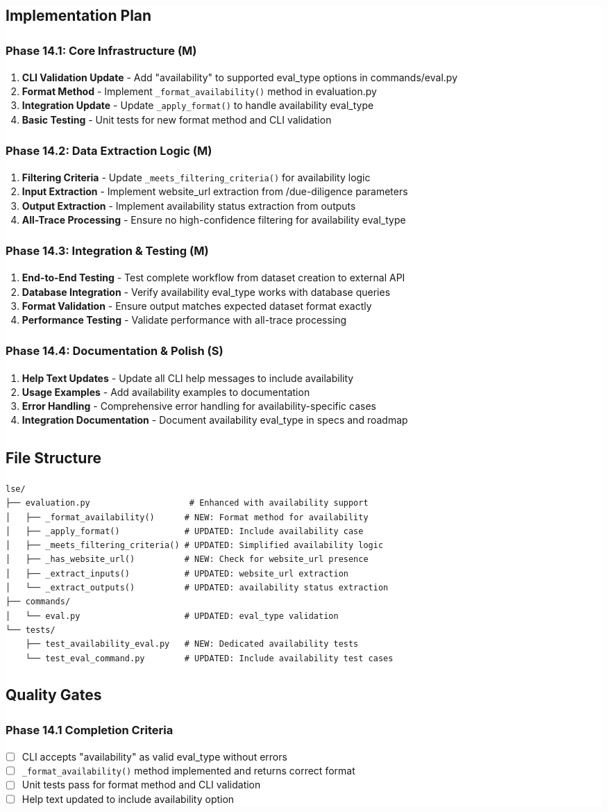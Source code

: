## Implementation Plan

### Phase 14.1: Core Infrastructure (M)
1. **CLI Validation Update** - Add "availability" to supported eval_type options in commands/eval.py
2. **Format Method** - Implement `_format_availability()` method in evaluation.py
3. **Integration Update** - Update `_apply_format()` to handle availability eval_type
4. **Basic Testing** - Unit tests for new format method and CLI validation

### Phase 14.2: Data Extraction Logic (M)  
1. **Filtering Criteria** - Update `_meets_filtering_criteria()` for availability logic
2. **Input Extraction** - Implement website_url extraction from /due-diligence parameters
3. **Output Extraction** - Implement availability status extraction from outputs
4. **All-Trace Processing** - Ensure no high-confidence filtering for availability eval_type

### Phase 14.3: Integration & Testing (M)
1. **End-to-End Testing** - Test complete workflow from dataset creation to external API
2. **Database Integration** - Verify availability eval_type works with database queries
3. **Format Validation** - Ensure output matches expected dataset format exactly
4. **Performance Testing** - Validate performance with all-trace processing

### Phase 14.4: Documentation & Polish (S)
1. **Help Text Updates** - Update all CLI help messages to include availability
2. **Usage Examples** - Add availability examples to documentation  
3. **Error Handling** - Comprehensive error handling for availability-specific cases
4. **Integration Documentation** - Document availability eval_type in specs and roadmap

## File Structure

```
lse/
├── evaluation.py                    # Enhanced with availability support
│   ├── _format_availability()      # NEW: Format method for availability
│   ├── _apply_format()             # UPDATED: Include availability case
│   ├── _meets_filtering_criteria() # UPDATED: Simplified availability logic
│   ├── _has_website_url()          # NEW: Check for website_url presence
│   ├── _extract_inputs()           # UPDATED: website_url extraction
│   └── _extract_outputs()          # UPDATED: availability status extraction
├── commands/
│   └── eval.py                     # UPDATED: eval_type validation
└── tests/
    ├── test_availability_eval.py   # NEW: Dedicated availability tests
    └── test_eval_command.py        # UPDATED: Include availability test cases
```

## Quality Gates

### Phase 14.1 Completion Criteria
- [ ] CLI accepts "availability" as valid eval_type without errors
- [ ] `_format_availability()` method implemented and returns correct format
- [ ] Unit tests pass for format method and CLI validation
- [ ] Help text updated to include availability option
